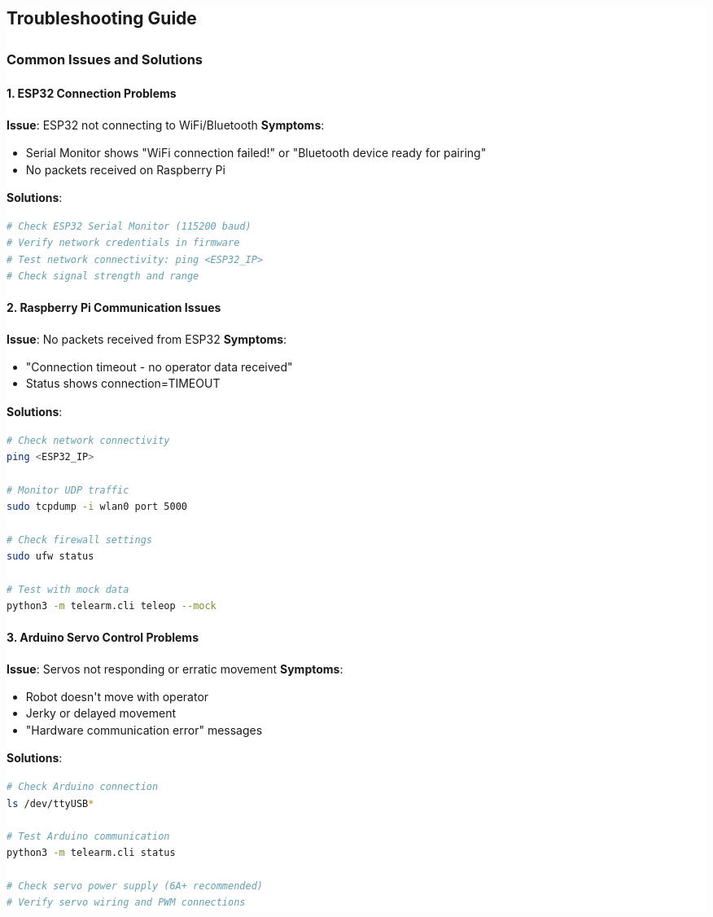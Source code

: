 ## Troubleshooting Guide

### Common Issues and Solutions

#### 1. ESP32 Connection Problems

**Issue**: ESP32 not connecting to WiFi/Bluetooth
**Symptoms**: 
- Serial Monitor shows "WiFi connection failed!" or "Bluetooth device ready for pairing"
- No packets received on Raspberry Pi

**Solutions**:
```bash
# Check ESP32 Serial Monitor (115200 baud)
# Verify network credentials in firmware
# Test network connectivity: ping <ESP32_IP>
# Check signal strength and range
```

#### 2. Raspberry Pi Communication Issues

**Issue**: No packets received from ESP32
**Symptoms**:
- "Connection timeout - no operator data received"
- Status shows connection=TIMEOUT

**Solutions**:
```bash
# Check network connectivity
ping <ESP32_IP>

# Monitor UDP traffic
sudo tcpdump -i wlan0 port 5000

# Check firewall settings
sudo ufw status

# Test with mock data
python3 -m telearm.cli teleop --mock
```

#### 3. Arduino Servo Control Problems

**Issue**: Servos not responding or erratic movement
**Symptoms**:
- Robot doesn't move with operator
- Jerky or delayed movement
- "Hardware communication error" messages

**Solutions**:
```bash
# Check Arduino connection
ls /dev/ttyUSB*

# Test Arduino communication
python3 -m telearm.cli status

# Check servo power supply (6A+ recommended)
# Verify servo wiring and PWM connections
```
